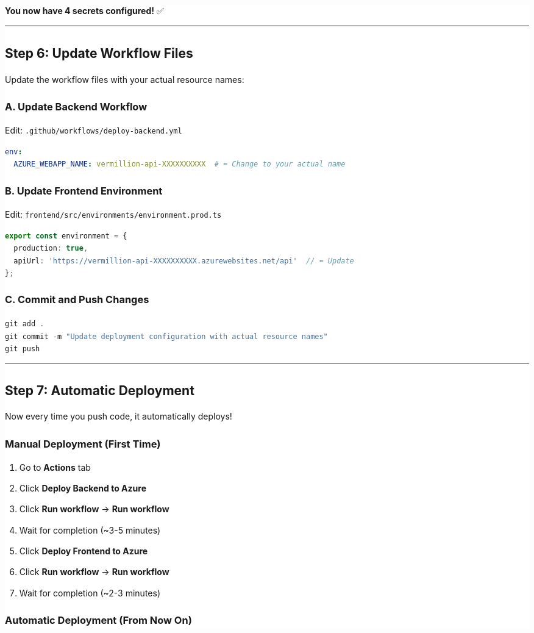 **You now have 4 secrets configured!** ✅

---

## Step 6: Update Workflow Files

Update the workflow files with your actual resource names:

### A. Update Backend Workflow

Edit: `.github/workflows/deploy-backend.yml`

```yaml
env:
  AZURE_WEBAPP_NAME: vermillion-api-XXXXXXXXXX  # ⬅ Change to your actual name
```

### B. Update Frontend Environment

Edit: `frontend/src/environments/environment.prod.ts`

```typescript
export const environment = {
  production: true,
  apiUrl: 'https://vermillion-api-XXXXXXXXXX.azurewebsites.net/api'  // ⬅ Update
};
```

### C. Commit and Push Changes

```powershell
git add .
git commit -m "Update deployment configuration with actual resource names"
git push
```

---

## Step 7: Automatic Deployment

Now every time you push code, it automatically deploys!

### Manual Deployment (First Time)

1. Go to **Actions** tab
2. Click **Deploy Backend to Azure**
3. Click **Run workflow** → **Run workflow**
4. Wait for completion (~3-5 minutes)

5. Click **Deploy Frontend to Azure**
6. Click **Run workflow** → **Run workflow**
7. Wait for completion (~2-3 minutes)

### Automatic Deployment (From Now On)
